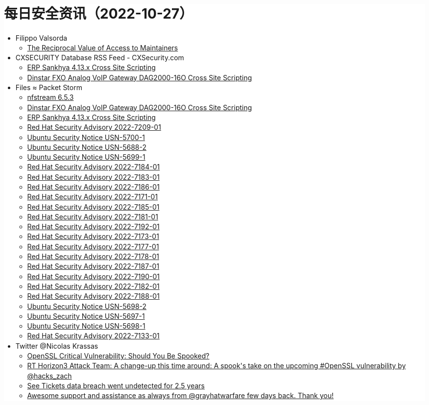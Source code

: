 # 每日安全资讯（2022-10-27）

- Filippo Valsorda
  - [The Reciprocal Value of Access to Maintainers](https://words.filippo.io/dispatches/reciprocal/)
- CXSECURITY Database RSS Feed - CXSecurity.com
  - [ERP Sankhya 4.13.x Cross Site Scripting](https://cxsecurity.com/issue/WLB-2022100067)
  - [Dinstar FXO Analog VoIP Gateway DAG2000-16O Cross Site Scripting](https://cxsecurity.com/issue/WLB-2022100066)
- Files ≈ Packet Storm
  - [nfstream 6.5.3](https://packetstormsecurity.com/files/169532/nfstream-6.5.3.tar.gz)
  - [Dinstar FXO Analog VoIP Gateway DAG2000-16O Cross Site Scripting](https://packetstormsecurity.com/files/169531/dinstarfxodag200016o-xss.txt)
  - [ERP Sankhya 4.13.x Cross Site Scripting](https://packetstormsecurity.com/files/169530/erpsankhya413x-xss.txt)
  - [Red Hat Security Advisory 2022-7209-01](https://packetstormsecurity.com/files/169529/RHSA-2022-7209-01.txt)
  - [Ubuntu Security Notice USN-5700-1](https://packetstormsecurity.com/files/169528/USN-5700-1.txt)
  - [Ubuntu Security Notice USN-5688-2](https://packetstormsecurity.com/files/169527/USN-5688-2.txt)
  - [Ubuntu Security Notice USN-5699-1](https://packetstormsecurity.com/files/169526/USN-5699-1.txt)
  - [Red Hat Security Advisory 2022-7184-01](https://packetstormsecurity.com/files/169525/RHSA-2022-7184-01.txt)
  - [Red Hat Security Advisory 2022-7183-01](https://packetstormsecurity.com/files/169524/RHSA-2022-7183-01.txt)
  - [Red Hat Security Advisory 2022-7186-01](https://packetstormsecurity.com/files/169523/RHSA-2022-7186-01.txt)
  - [Red Hat Security Advisory 2022-7171-01](https://packetstormsecurity.com/files/169522/RHSA-2022-7171-01.txt)
  - [Red Hat Security Advisory 2022-7185-01](https://packetstormsecurity.com/files/169521/RHSA-2022-7185-01.txt)
  - [Red Hat Security Advisory 2022-7181-01](https://packetstormsecurity.com/files/169520/RHSA-2022-7181-01.txt)
  - [Red Hat Security Advisory 2022-7192-01](https://packetstormsecurity.com/files/169519/RHSA-2022-7192-01.txt)
  - [Red Hat Security Advisory 2022-7173-01](https://packetstormsecurity.com/files/169518/RHSA-2022-7173-01.txt)
  - [Red Hat Security Advisory 2022-7177-01](https://packetstormsecurity.com/files/169517/RHSA-2022-7177-01.txt)
  - [Red Hat Security Advisory 2022-7178-01](https://packetstormsecurity.com/files/169516/RHSA-2022-7178-01.txt)
  - [Red Hat Security Advisory 2022-7187-01](https://packetstormsecurity.com/files/169515/RHSA-2022-7187-01.txt)
  - [Red Hat Security Advisory 2022-7190-01](https://packetstormsecurity.com/files/169514/RHSA-2022-7190-01.txt)
  - [Red Hat Security Advisory 2022-7182-01](https://packetstormsecurity.com/files/169513/RHSA-2022-7182-01.txt)
  - [Red Hat Security Advisory 2022-7188-01](https://packetstormsecurity.com/files/169512/RHSA-2022-7188-01.txt)
  - [Ubuntu Security Notice USN-5698-2](https://packetstormsecurity.com/files/169511/USN-5698-2.txt)
  - [Ubuntu Security Notice USN-5697-1](https://packetstormsecurity.com/files/169510/USN-5697-1.txt)
  - [Ubuntu Security Notice USN-5698-1](https://packetstormsecurity.com/files/169509/USN-5698-1.txt)
  - [Red Hat Security Advisory 2022-7133-01](https://packetstormsecurity.com/files/169508/RHSA-2022-7133-01.txt)
- Twitter @Nicolas Krassas
  - [OpenSSL Critical Vulnerability: Should You Be Spooked?](https://twitter.com/Dinosn/status/1585358209006850048)
  - [RT Horizon3 Attack Team: A change-up this time around: A spook's take on the upcoming #OpenSSL vulnerability by @hacks_zach](https://twitter.com/Horizon3Attack/status/1585345346728644608)
  - [See Tickets data breach went undetected for 2.5 years](https://twitter.com/Dinosn/status/1585339570027393026)
  - [Awesome support and assistance as always from @grayhatwarfare few days back. Thank you!](https://twitter.com/Dinosn/status/1585331749219078144)